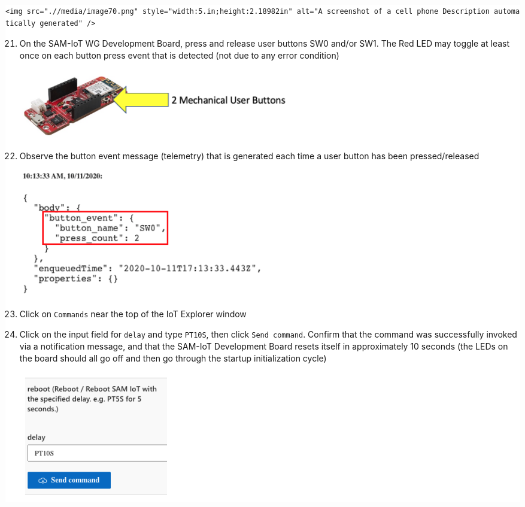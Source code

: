     <img src=".//media/image70.png" style="width:5.in;height:2.18982in" alt="A screenshot of a cell phone Description automatically generated" />

21. On the SAM-IoT WG Development Board, press and release user buttons SW0 and/or SW1.  The Red LED may toggle at least once on each button press event that is detected (not due to any error condition)

    <img src=".//media/image71.png" style="width:5.in;height:1.18982in" alt="A screenshot of a cell phone Description automatically generated" />

22. Observe the button event message (telemetry) that is generated each time a user button has been pressed/released

    <img src=".//media/image72.png" style="width:5.in;height:2.18982in" alt="A screenshot of a cell phone Description automatically generated" />

23. Click on `Commands` near the top of the IoT Explorer window

24. Click on the input field for `delay` and type `PT10S`, then click `Send command`.  Confirm that the command was successfully invoked via a notification message, and that the SAM-IoT Development Board resets itself in approximately 10 seconds (the LEDs on the board should all go off and then go through the startup initialization cycle)

    <img src=".//media/image74.png" style="width:5.in;height:2.18982in" alt="A screenshot of a cell phone Description automatically generated" />
